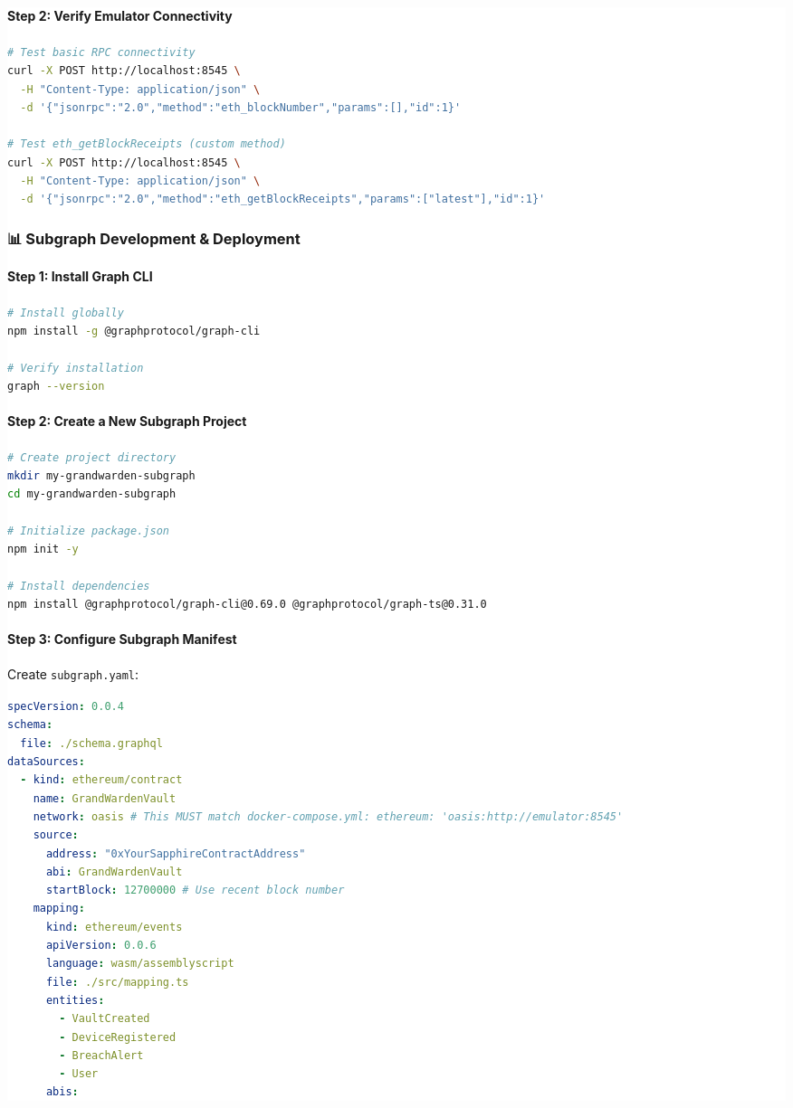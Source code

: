 #### Step 2: Verify Emulator Connectivity

```bash
# Test basic RPC connectivity
curl -X POST http://localhost:8545 \
  -H "Content-Type: application/json" \
  -d '{"jsonrpc":"2.0","method":"eth_blockNumber","params":[],"id":1}'

# Test eth_getBlockReceipts (custom method)
curl -X POST http://localhost:8545 \
  -H "Content-Type: application/json" \
  -d '{"jsonrpc":"2.0","method":"eth_getBlockReceipts","params":["latest"],"id":1}'
```

### 📊 Subgraph Development & Deployment

#### Step 1: Install Graph CLI

```bash
# Install globally
npm install -g @graphprotocol/graph-cli

# Verify installation
graph --version
```

#### Step 2: Create a New Subgraph Project

```bash
# Create project directory
mkdir my-grandwarden-subgraph
cd my-grandwarden-subgraph

# Initialize package.json
npm init -y

# Install dependencies
npm install @graphprotocol/graph-cli@0.69.0 @graphprotocol/graph-ts@0.31.0
```

#### Step 3: Configure Subgraph Manifest

Create `subgraph.yaml`:

```yaml
specVersion: 0.0.4
schema:
  file: ./schema.graphql
dataSources:
  - kind: ethereum/contract
    name: GrandWardenVault
    network: oasis # This MUST match docker-compose.yml: ethereum: 'oasis:http://emulator:8545'
    source:
      address: "0xYourSapphireContractAddress"
      abi: GrandWardenVault
      startBlock: 12700000 # Use recent block number
    mapping:
      kind: ethereum/events
      apiVersion: 0.0.6
      language: wasm/assemblyscript
      file: ./src/mapping.ts
      entities:
        - VaultCreated
        - DeviceRegistered
        - BreachAlert
        - User
      abis:
```